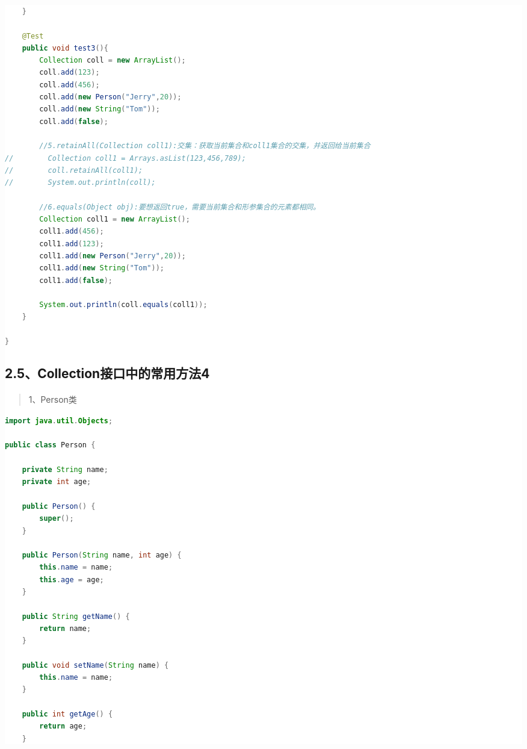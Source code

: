 ```java
    }

    @Test
    public void test3(){
        Collection coll = new ArrayList();
        coll.add(123);
        coll.add(456);
        coll.add(new Person("Jerry",20));
        coll.add(new String("Tom"));
        coll.add(false);

        //5.retainAll(Collection coll1):交集：获取当前集合和coll1集合的交集，并返回给当前集合
//        Collection coll1 = Arrays.asList(123,456,789);
//        coll.retainAll(coll1);
//        System.out.println(coll);

        //6.equals(Object obj):要想返回true，需要当前集合和形参集合的元素都相同。
        Collection coll1 = new ArrayList();
        coll1.add(456);
        coll1.add(123);
        coll1.add(new Person("Jerry",20));
        coll1.add(new String("Tom"));
        coll1.add(false);

        System.out.println(coll.equals(coll1));
    }

}
```

## 2.5、Collection接口中的常用方法4

> 1、Person类

```java
import java.util.Objects;

public class Person {

    private String name;
    private int age;

    public Person() {
        super();
    }

    public Person(String name, int age) {
        this.name = name;
        this.age = age;
    }

    public String getName() {
        return name;
    }

    public void setName(String name) {
        this.name = name;
    }

    public int getAge() {
        return age;
    }

```